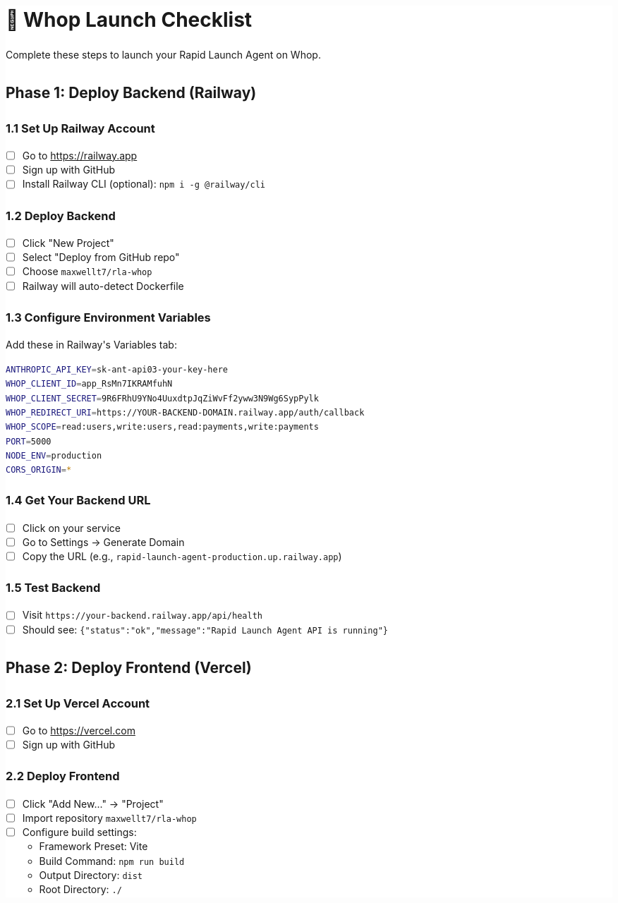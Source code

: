 # 🚀 Whop Launch Checklist

Complete these steps to launch your Rapid Launch Agent on Whop.

## Phase 1: Deploy Backend (Railway)

### 1.1 Set Up Railway Account
- [ ] Go to https://railway.app
- [ ] Sign up with GitHub
- [ ] Install Railway CLI (optional): `npm i -g @railway/cli`

### 1.2 Deploy Backend
- [ ] Click "New Project"
- [ ] Select "Deploy from GitHub repo"
- [ ] Choose `maxwellt7/rla-whop`
- [ ] Railway will auto-detect Dockerfile

### 1.3 Configure Environment Variables
Add these in Railway's Variables tab:
```bash
ANTHROPIC_API_KEY=sk-ant-api03-your-key-here
WHOP_CLIENT_ID=app_RsMn7IKRAMfuhN
WHOP_CLIENT_SECRET=9R6FRhU9YNo4UuxdtpJqZiWvFf2yww3N9Wg6SypPylk
WHOP_REDIRECT_URI=https://YOUR-BACKEND-DOMAIN.railway.app/auth/callback
WHOP_SCOPE=read:users,write:users,read:payments,write:payments
PORT=5000
NODE_ENV=production
CORS_ORIGIN=*
```

### 1.4 Get Your Backend URL
- [ ] Click on your service
- [ ] Go to Settings → Generate Domain
- [ ] Copy the URL (e.g., `rapid-launch-agent-production.up.railway.app`)

### 1.5 Test Backend
- [ ] Visit `https://your-backend.railway.app/api/health`
- [ ] Should see: `{"status":"ok","message":"Rapid Launch Agent API is running"}`

## Phase 2: Deploy Frontend (Vercel)

### 2.1 Set Up Vercel Account
- [ ] Go to https://vercel.com
- [ ] Sign up with GitHub

### 2.2 Deploy Frontend
- [ ] Click "Add New..." → "Project"
- [ ] Import repository `maxwellt7/rla-whop`
- [ ] Configure build settings:
  - Framework Preset: Vite
  - Build Command: `npm run build`
  - Output Directory: `dist`
  - Root Directory: `./`
